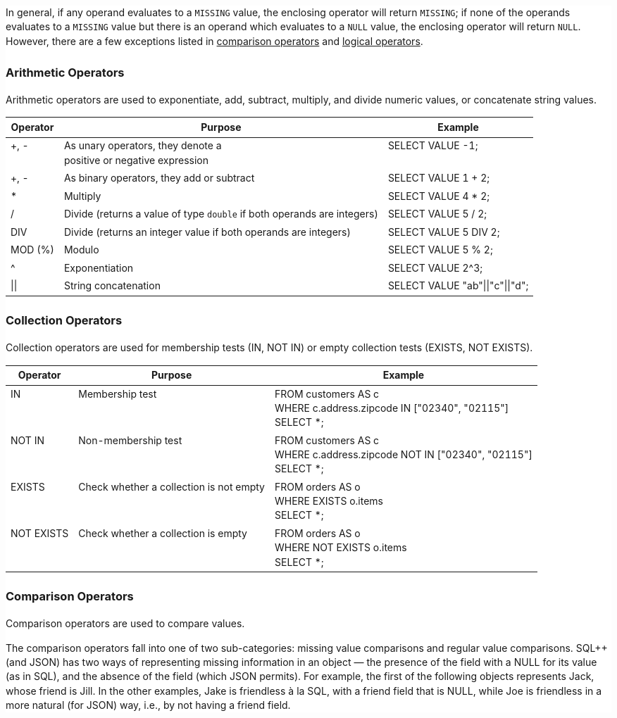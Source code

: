 In general, if any operand evaluates to a `MISSING` value, the enclosing operator will return `MISSING`; if none of the
operands evaluates to a `MISSING` value but there is an operand which evaluates to a `NULL` value, the enclosing
operator will return `NULL`. However, there are a few exceptions listed in
[comparison operators](#Comparison_operators) and [logical operators](#Logical_operators).

### <a id="Arithmetic_operators">Arithmetic Operators</a>

Arithmetic operators are used to exponentiate, add, subtract, multiply, and divide numeric values, or concatenate string
values.

| Operator     |  Purpose                                                                | Example    |
|--------------|-------------------------------------------------------------------------|------------|
| +, -         |  As unary operators, they denote a <br/>positive or negative expression | SELECT VALUE -1; |
| +, -         |  As binary operators, they add or subtract                              | SELECT VALUE 1 + 2; |
| *            |  Multiply                                                               | SELECT VALUE 4 * 2; |
| /            |  Divide (returns a value of type `double` if both operands are integers)| SELECT VALUE 5 / 2; |
| DIV          |  Divide (returns an integer value if both operands are integers)        | SELECT VALUE 5 DIV 2; |
| MOD (%)      |  Modulo                                                                 | SELECT VALUE 5 % 2; |
| ^            |  Exponentiation                                                         | SELECT VALUE 2^3;       |
| &#124;&#124; |  String concatenation                                                   | SELECT VALUE "ab"&#124;&#124;"c"&#124;&#124;"d";       |

### <a id="Collection_operators">Collection Operators</a>

Collection operators are used for membership tests (IN, NOT IN) or empty collection tests (EXISTS, NOT EXISTS).

| Operator   |  Purpose                                     | Example    |
|------------|----------------------------------------------|------------|
| IN         |  Membership test                             | FROM customers AS c <br/>WHERE c.address.zipcode IN ["02340", "02115"] <br/> SELECT *; |
| NOT IN     |  Non-membership test                         | FROM customers AS c <br/>WHERE c.address.zipcode NOT IN ["02340", "02115"] <br/> SELECT *;|
| EXISTS     |  Check whether a collection is not empty     | FROM orders AS o <br/>WHERE EXISTS  o.items <br/> SELECT *;|
| NOT EXISTS |  Check whether a collection is empty         | FROM orders AS o <br/>WHERE NOT EXISTS  o.items <br/> SELECT *; |

### <a id="Comparison_operators">Comparison Operators</a>

Comparison operators are used to compare values.

The comparison operators fall into one of two sub-categories: missing value comparisons and regular value comparisons.
SQL++ (and JSON) has two ways of representing missing information in an object &mdash; the presence of the field with a
NULL for its value (as in SQL), and the absence of the field (which JSON permits). For example, the first of the
following objects represents Jack, whose friend is Jill. In the other examples, Jake is friendless &agrave; la SQL, with
a friend field that is NULL, while Joe is friendless in a more natural (for JSON) way, i.e., by not having a friend
field.

